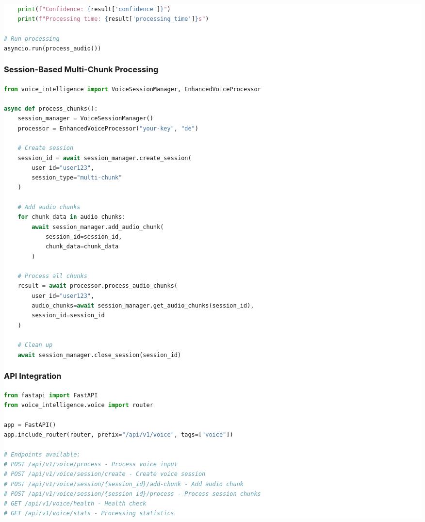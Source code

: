 ```python
    print(f"Confidence: {result['confidence']}")
    print(f"Processing time: {result['processing_time']}s")

# Run processing
asyncio.run(process_audio())
```

### Session-Based Multi-Chunk Processing

```python
from voice_intelligence import VoiceSessionManager, EnhancedVoiceProcessor

async def process_chunks():
    session_manager = VoiceSessionManager()
    processor = EnhancedVoiceProcessor("your-key", "de")
    
    # Create session
    session_id = await session_manager.create_session(
        user_id="user123",
        session_type="multi-chunk"
    )
    
    # Add audio chunks
    for chunk_data in audio_chunks:
        await session_manager.add_audio_chunk(
            session_id=session_id,
            chunk_data=chunk_data
        )
    
    # Process all chunks
    result = await processor.process_audio_chunks(
        user_id="user123",
        audio_chunks=await session_manager.get_audio_chunks(session_id),
        session_id=session_id
    )
    
    # Clean up
    await session_manager.close_session(session_id)
```

### API Integration

```python
from fastapi import FastAPI
from voice_intelligence.voice import router

app = FastAPI()
app.include_router(router, prefix="/api/v1/voice", tags=["voice"])

# Endpoints available:
# POST /api/v1/voice/process - Process voice input
# POST /api/v1/voice/session/create - Create voice session
# POST /api/v1/voice/session/{session_id}/add-chunk - Add audio chunk
# POST /api/v1/voice/session/{session_id}/process - Process session chunks
# GET /api/v1/voice/health - Health check
# GET /api/v1/voice/stats - Processing statistics
```
